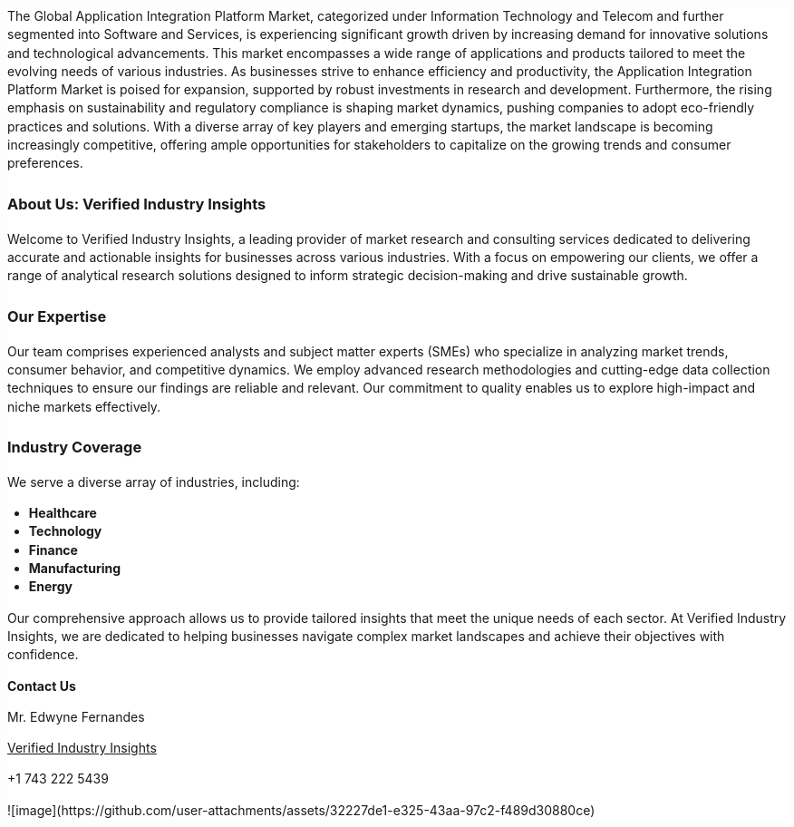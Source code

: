 </h3><p>The Global Application Integration Platform Market, categorized under Information Technology and Telecom and further segmented into Software and Services, is experiencing significant growth driven by increasing demand for innovative solutions and technological advancements. This market encompasses a wide range of applications and products tailored to meet the evolving needs of various industries. As businesses strive to enhance efficiency and productivity, the Application Integration Platform Market is poised for expansion, supported by robust investments in research and development. Furthermore, the rising emphasis on sustainability and regulatory compliance is shaping market dynamics, pushing companies to adopt eco-friendly practices and solutions. With a diverse array of key players and emerging startups, the market landscape is becoming increasingly competitive, offering ample opportunities for stakeholders to capitalize on the growing trends and consumer preferences.</p><h3>About Us: Verified Industry Insights</h3><p>Welcome to Verified Industry Insights, a leading provider of market research and consulting services dedicated to delivering accurate and actionable insights for businesses across various industries. With a focus on empowering our clients, we offer a range of analytical research solutions designed to inform strategic decision-making and drive sustainable growth.</p><h3>Our Expertise</h3><p>Our team comprises experienced analysts and subject matter experts (SMEs) who specialize in analyzing market trends, consumer behavior, and competitive dynamics. We employ advanced research methodologies and cutting-edge data collection techniques to ensure our findings are reliable and relevant. Our commitment to quality enables us to explore high-impact and niche markets effectively.</p><h3>Industry Coverage</h3><p>We serve a diverse array of industries, including:</p><ul><li><strong>Healthcare</strong></li><li><strong>Technology</strong></li><li><strong>Finance</strong></li><li><strong>Manufacturing</strong></li><li><strong>Energy</strong></li></ul><p>Our comprehensive approach allows us to provide tailored insights that meet the unique needs of each sector. At Verified Industry Insights, we are dedicated to helping businesses navigate complex market landscapes and achieve their objectives with confidence.</p><p><strong>Contact Us</strong></p><p>Mr. Edwyne Fernandes</p><p><a href="https://www.verifiedindustryinsights.com/">Verified Industry Insights</a></p><p>+1 743 222 5439</p>
![image](https://github.com/user-attachments/assets/32227de1-e325-43aa-97c2-f489d30880ce)
